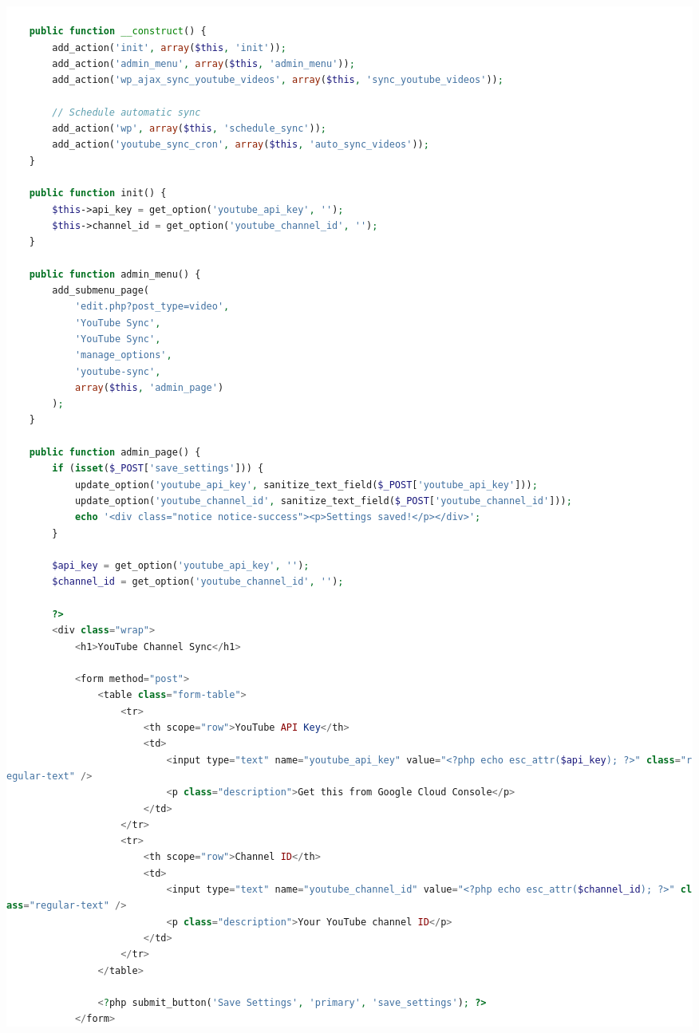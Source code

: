 ```php
    
    public function __construct() {
        add_action('init', array($this, 'init'));
        add_action('admin_menu', array($this, 'admin_menu'));
        add_action('wp_ajax_sync_youtube_videos', array($this, 'sync_youtube_videos'));
        
        // Schedule automatic sync
        add_action('wp', array($this, 'schedule_sync'));
        add_action('youtube_sync_cron', array($this, 'auto_sync_videos'));
    }
    
    public function init() {
        $this->api_key = get_option('youtube_api_key', '');
        $this->channel_id = get_option('youtube_channel_id', '');
    }
    
    public function admin_menu() {
        add_submenu_page(
            'edit.php?post_type=video',
            'YouTube Sync',
            'YouTube Sync',
            'manage_options',
            'youtube-sync',
            array($this, 'admin_page')
        );
    }
    
    public function admin_page() {
        if (isset($_POST['save_settings'])) {
            update_option('youtube_api_key', sanitize_text_field($_POST['youtube_api_key']));
            update_option('youtube_channel_id', sanitize_text_field($_POST['youtube_channel_id']));
            echo '<div class="notice notice-success"><p>Settings saved!</p></div>';
        }
        
        $api_key = get_option('youtube_api_key', '');
        $channel_id = get_option('youtube_channel_id', '');
        
        ?>
        <div class="wrap">
            <h1>YouTube Channel Sync</h1>
            
            <form method="post">
                <table class="form-table">
                    <tr>
                        <th scope="row">YouTube API Key</th>
                        <td>
                            <input type="text" name="youtube_api_key" value="<?php echo esc_attr($api_key); ?>" class="regular-text" />
                            <p class="description">Get this from Google Cloud Console</p>
                        </td>
                    </tr>
                    <tr>
                        <th scope="row">Channel ID</th>
                        <td>
                            <input type="text" name="youtube_channel_id" value="<?php echo esc_attr($channel_id); ?>" class="regular-text" />
                            <p class="description">Your YouTube channel ID</p>
                        </td>
                    </tr>
                </table>
                
                <?php submit_button('Save Settings', 'primary', 'save_settings'); ?>
            </form>
```